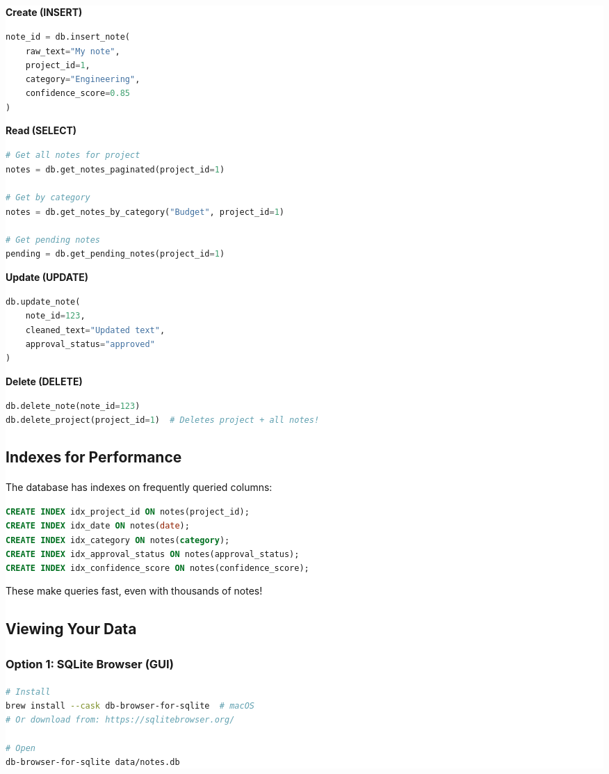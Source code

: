 **Create (INSERT)**
```python
note_id = db.insert_note(
    raw_text="My note",
    project_id=1,
    category="Engineering",
    confidence_score=0.85
)
```

**Read (SELECT)**
```python
# Get all notes for project
notes = db.get_notes_paginated(project_id=1)

# Get by category
notes = db.get_notes_by_category("Budget", project_id=1)

# Get pending notes
pending = db.get_pending_notes(project_id=1)
```

**Update (UPDATE)**
```python
db.update_note(
    note_id=123,
    cleaned_text="Updated text",
    approval_status="approved"
)
```

**Delete (DELETE)**
```python
db.delete_note(note_id=123)
db.delete_project(project_id=1)  # Deletes project + all notes!
```

## Indexes for Performance

The database has indexes on frequently queried columns:

```sql
CREATE INDEX idx_project_id ON notes(project_id);
CREATE INDEX idx_date ON notes(date);
CREATE INDEX idx_category ON notes(category);
CREATE INDEX idx_approval_status ON notes(approval_status);
CREATE INDEX idx_confidence_score ON notes(confidence_score);
```

These make queries fast, even with thousands of notes!

## Viewing Your Data

### Option 1: SQLite Browser (GUI)
```bash
# Install
brew install --cask db-browser-for-sqlite  # macOS
# Or download from: https://sqlitebrowser.org/

# Open
db-browser-for-sqlite data/notes.db
```
